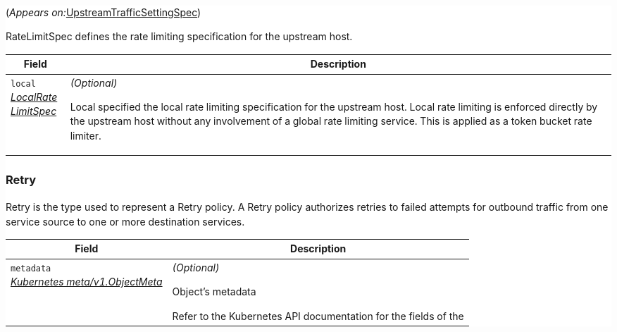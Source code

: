 (<em>Appears on:</em><a href="#policy.openservicemesh.io/v1alpha1.UpstreamTrafficSettingSpec">UpstreamTrafficSettingSpec</a>)
</p>
<div>
<p>RateLimitSpec defines the rate limiting specification for
the upstream host.</p>
</div>
<table>
<thead>
<tr>
<th>Field</th>
<th>Description</th>
</tr>
</thead>
<tbody>
<tr>
<td>
<code>local</code><br/>
<em>
<a href="#policy.openservicemesh.io/v1alpha1.LocalRateLimitSpec">
LocalRateLimitSpec
</a>
</em>
</td>
<td>
<em>(Optional)</em>
<p>Local specified the local rate limiting specification
for the upstream host.
Local rate limiting is enforced directly by the upstream
host without any involvement of a global rate limiting service.
This is applied as a token bucket rate limiter.</p>
</td>
</tr>
</tbody>
</table>
<h3 id="policy.openservicemesh.io/v1alpha1.Retry">Retry
</h3>
<div>
<p>Retry is the type used to represent a Retry policy.
A Retry policy authorizes retries to failed attempts for outbound traffic
from one service source to one or more destination services.</p>
</div>
<table>
<thead>
<tr>
<th>Field</th>
<th>Description</th>
</tr>
</thead>
<tbody>
<tr>
<td>
<code>metadata</code><br/>
<em>
<a href="https://v1-20.docs.kubernetes.io/docs/reference/generated/kubernetes-api/v1.20/#objectmeta-v1-meta">
Kubernetes meta/v1.ObjectMeta
</a>
</em>
</td>
<td>
<em>(Optional)</em>
<p>Object&rsquo;s metadata</p>
Refer to the Kubernetes API documentation for the fields of the